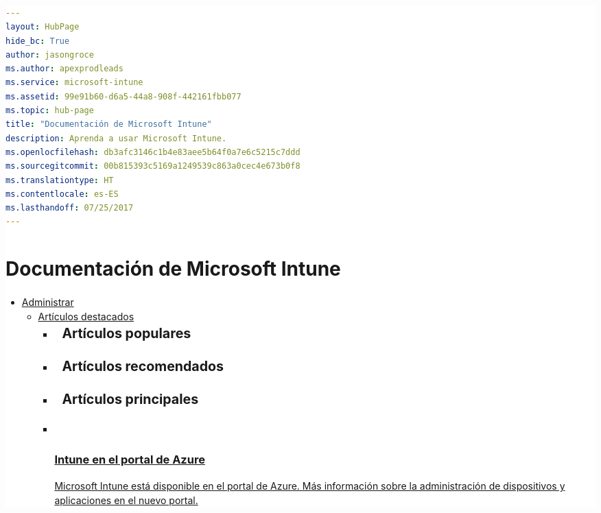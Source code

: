 ```yaml
---
layout: HubPage
hide_bc: True
author: jasongroce
ms.author: apexprodleads
ms.service: microsoft-intune
ms.assetid: 99e91b60-d6a5-44a8-908f-442161fbb077
ms.topic: hub-page
title: "Documentación de Microsoft Intune"
description: Aprenda a usar Microsoft Intune.
ms.openlocfilehash: db3afc3146c1b4e83aee5b64f0a7e6c5215c7ddd
ms.sourcegitcommit: 00b815393c5169a1249539c863a0cec4e673b0f8
ms.translationtype: HT
ms.contentlocale: es-ES
ms.lasthandoff: 07/25/2017
---
```

<div id="main" class="v2">
<div class="container">
    <h1>Documentación de Microsoft Intune</h1>
    <ul class="pivots">
        <li>
            <a href="#manage">Administrar</a>
            <ul id="manage">
                <li>
                    <a href="#manage-featured">Artículos destacados</a>
                    <ul id="manage-featured" class="cardsC">
                        <li>
                            <div>
                                <h3 style="font-size: 1.4rem; margin-top: 0px; margin-left: 11px;">Artículos populares</h3>
                            </div>
                        </li>
                        <li>
                            <div>
                                <h3 style="font-size: 1.4rem; margin-top: 0px; margin-left: 11px;">Artículos recomendados</h3>
                            </div>
                        </li>
                        <li>
                            <div>
                                <h3 style="font-size: 1.4rem; margin-top: 0px; margin-left: 11px;">Artículos principales</h3>
                            </div>
                        </li>
                        <li>
                        <a href="/intune/what-is-intune">
                            <div class="cardSize">
                                <div class="cardPadding">
                                    <div class="card">
                                        <div class="cardImageOuter">
                                            <div class="cardImage bgdAccent1">
                                                <img src="/media/hubs/intune/intune-featured-portalpreview.svg" alt="" />
                                            </div>
                                        </div>
                                        <div class="cardText">
                                            <h3>Intune en el portal de Azure</h3>
                                            <p>Microsoft Intune está disponible en el portal de Azure. Más información sobre la administración de dispositivos y aplicaciones en el nuevo portal. </p>
                                        </div>
                                    </div>
                                </div>
                            </div>
                            </a>
                        </li>